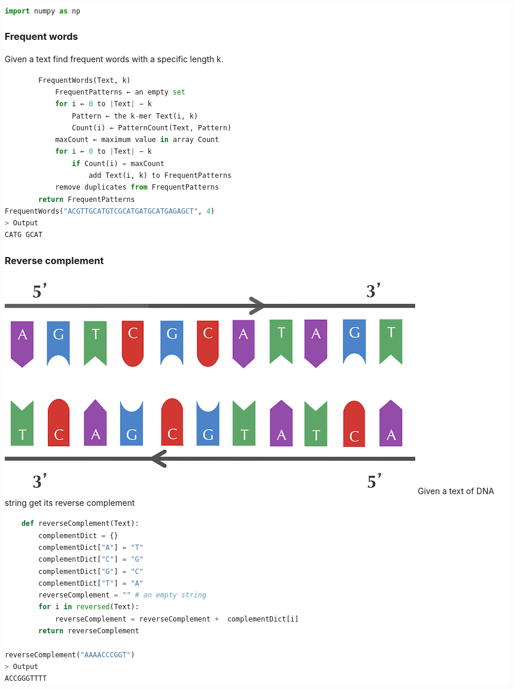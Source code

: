 ```python 
import numpy as np
```

### Frequent words

Given a text find frequent words with a specific length k.

```python
        FrequentWords(Text, k)
            FrequentPatterns ← an empty set
            for i ← 0 to |Text| − k
                Pattern ← the k-mer Text(i, k)
                Count(i) ← PatternCount(Text, Pattern)
            maxCount ← maximum value in array Count
            for i ← 0 to |Text| − k
                if Count(i) = maxCount
                    add Text(i, k) to FrequentPatterns
            remove duplicates from FrequentPatterns
        return FrequentPatterns
FrequentWords("ACGTTGCATGTCGCATGATGCATGAGAGCT", 4)
> Output
CATG GCAT
```

### Reverse complement 

![](../images/w7/reverse_complement.png)
Given a text of DNA string get its reverse complement

```python
    def reverseComplement(Text):
        complementDict = {}
        complementDict["A"] = "T"
        complementDict["C"] = "G"
        complementDict["G"] = "C"
        complementDict["T"] = "A"
        reverseComplement = "" # an empty string
        for i in reversed(Text):
            reverseComplement = reverseComplement +  complementDict[i]
        return reverseComplement

reverseComplement("AAAACCCGGT")
> Output
ACCGGGTTTT        
```